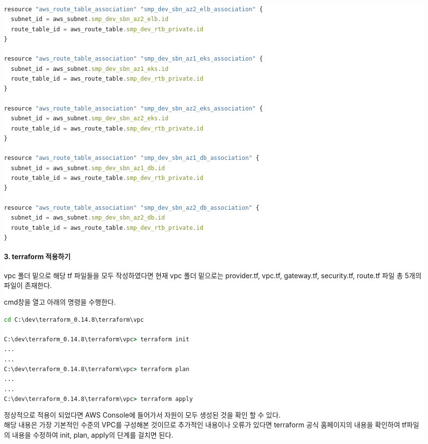 ```js
resource "aws_route_table_association" "smp_dev_sbn_az2_elb_association" {
  subnet_id = aws_subnet.smp_dev_sbn_az2_elb.id
  route_table_id = aws_route_table.smp_dev_rtb_private.id
}

resource "aws_route_table_association" "smp_dev_sbn_az1_eks_association" {
  subnet_id = aws_subnet.smp_dev_sbn_az1_eks.id
  route_table_id = aws_route_table.smp_dev_rtb_private.id
}

resource "aws_route_table_association" "smp_dev_sbn_az2_eks_association" {
  subnet_id = aws_subnet.smp_dev_sbn_az2_eks.id
  route_table_id = aws_route_table.smp_dev_rtb_private.id
}

resource "aws_route_table_association" "smp_dev_sbn_az1_db_association" {
  subnet_id = aws_subnet.smp_dev_sbn_az1_db.id
  route_table_id = aws_route_table.smp_dev_rtb_private.id
}

resource "aws_route_table_association" "smp_dev_sbn_az2_db_association" {
  subnet_id = aws_subnet.smp_dev_sbn_az2_db.id
  route_table_id = aws_route_table.smp_dev_rtb_private.id
}
```


  
#### 3. terraform 적용하기    
vpc 폴더 밑으로 해당 tf 파일들을 모두 작성하였다면 현재 vpc 폴더 밑으로는 provider.tf, vpc.tf, gateway.tf, security.tf, route.tf 파일 총 5개의 파일이 존재한다.  

cmd창을 열고 아래의 명령을 수행한다.
```cmd
cd C:\dev\terraform_0.14.8\terraform\vpc

C:\dev\terraform_0.14.8\terraform\vpc> terraform init
...
...
C:\dev\terraform_0.14.8\terraform\vpc> terraform plan
...
...
C:\dev\terraform_0.14.8\terraform\vpc> terraform apply
```

정상적으로 적용이 되었다면 AWS Console에 들어가서 자원이 모두 생성된 것을 확인 할 수 있다.  
해당 내용은 가장 기본적인 수준의 VPC를 구성해본 것이므로 추가적인 내용이나 오류가 있다면 terraform 공식 홈페이지의 내용을 확인하여 tf파일의 내용을 수정하여 init, plan, apply의 단계를 걸치면 된다.  


